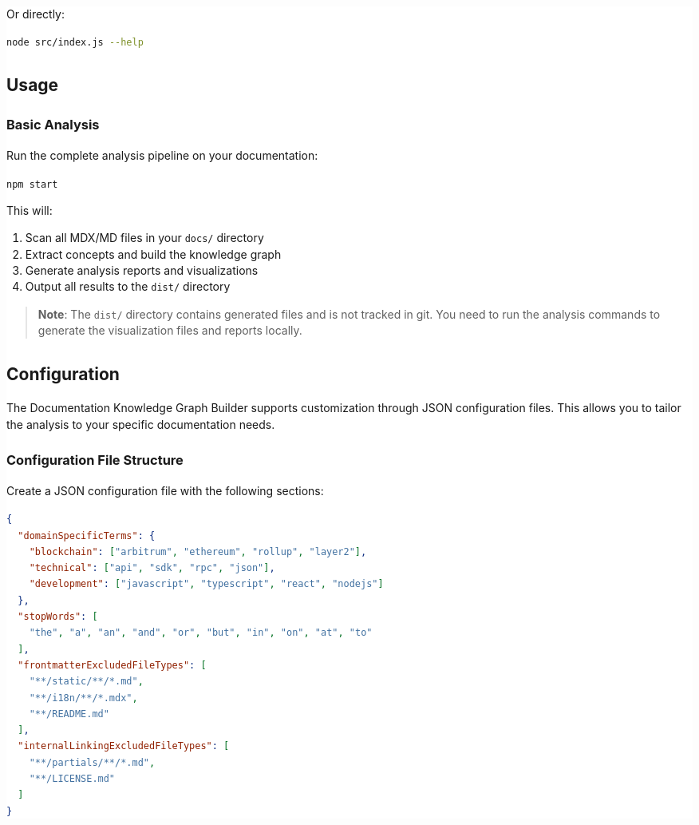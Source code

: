    Or directly:
   ```bash
   node src/index.js --help
   ```

## Usage

### Basic Analysis

Run the complete analysis pipeline on your documentation:

```bash
npm start
```

This will:
1. Scan all MDX/MD files in your `docs/` directory
2. Extract concepts and build the knowledge graph
3. Generate analysis reports and visualizations
4. Output all results to the `dist/` directory

> **Note**: The `dist/` directory contains generated files and is not tracked in git. You need to run the analysis commands to generate the visualization files and reports locally.

## Configuration

The Documentation Knowledge Graph Builder supports customization through JSON configuration files. This allows you to tailor the analysis to your specific documentation needs.

### Configuration File Structure

Create a JSON configuration file with the following sections:

```json
{
  "domainSpecificTerms": {
    "blockchain": ["arbitrum", "ethereum", "rollup", "layer2"],
    "technical": ["api", "sdk", "rpc", "json"],
    "development": ["javascript", "typescript", "react", "nodejs"]
  },
  "stopWords": [
    "the", "a", "an", "and", "or", "but", "in", "on", "at", "to"
  ],
  "frontmatterExcludedFileTypes": [
    "**/static/**/*.md",
    "**/i18n/**/*.mdx",
    "**/README.md"
  ],
  "internalLinkingExcludedFileTypes": [
    "**/partials/**/*.md",
    "**/LICENSE.md"
  ]
}
```
